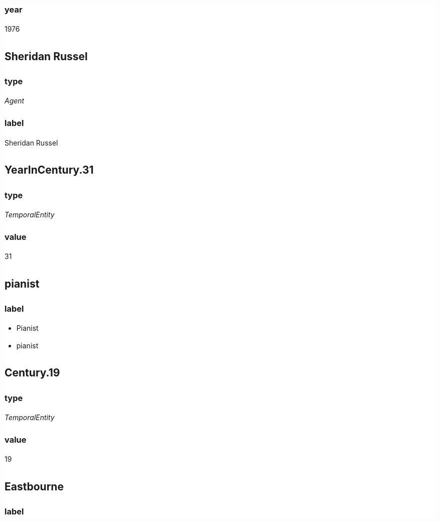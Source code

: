 ### year


1976

## Sheridan Russel

### type


*Agent*

### label


Sheridan Russel

## YearInCentury.31

### type


*TemporalEntity*

### value


31

## pianist

### label

 - Pianist

 - pianist

## Century.19

### type


*TemporalEntity*

### value


19

## Eastbourne

### label
